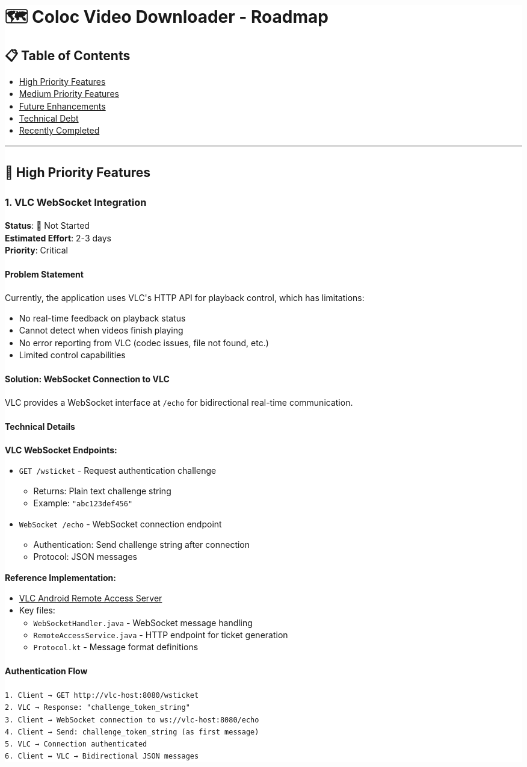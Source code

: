 # 🗺️ Coloc Video Downloader - Roadmap

## 📋 Table of Contents
- [High Priority Features](#high-priority-features)
- [Medium Priority Features](#medium-priority-features)
- [Future Enhancements](#future-enhancements)
- [Technical Debt](#technical-debt)
- [Recently Completed](#recently-completed)

---

## 🚀 High Priority Features

### 1. VLC WebSocket Integration
**Status**: 🔴 Not Started  
**Estimated Effort**: 2-3 days  
**Priority**: Critical

#### Problem Statement
Currently, the application uses VLC's HTTP API for playback control, which has limitations:
- No real-time feedback on playback status
- Cannot detect when videos finish playing
- No error reporting from VLC (codec issues, file not found, etc.)
- Limited control capabilities

#### Solution: WebSocket Connection to VLC
VLC provides a WebSocket interface at `/echo` for bidirectional real-time communication.

#### Technical Details

**VLC WebSocket Endpoints:**
- `GET /wsticket` - Request authentication challenge
  - Returns: Plain text challenge string
  - Example: `"abc123def456"`
  
- `WebSocket /echo` - WebSocket connection endpoint
  - Authentication: Send challenge string after connection
  - Protocol: JSON messages

**Reference Implementation:**
- [VLC Android Remote Access Server](https://code.videolan.org/videolan/vlc-android/-/tree/master/application/remote-access-server/src/main/java/org/videolan/vlc/remoteaccessserver?ref_type=heads)
- Key files:
  - `WebSocketHandler.java` - WebSocket message handling
  - `RemoteAccessService.java` - HTTP endpoint for ticket generation
  - `Protocol.kt` - Message format definitions

#### Authentication Flow
```
1. Client → GET http://vlc-host:8080/wsticket
2. VLC → Response: "challenge_token_string"
3. Client → WebSocket connection to ws://vlc-host:8080/echo
4. Client → Send: challenge_token_string (as first message)
5. VLC → Connection authenticated
6. Client ↔ VLC → Bidirectional JSON messages
```
